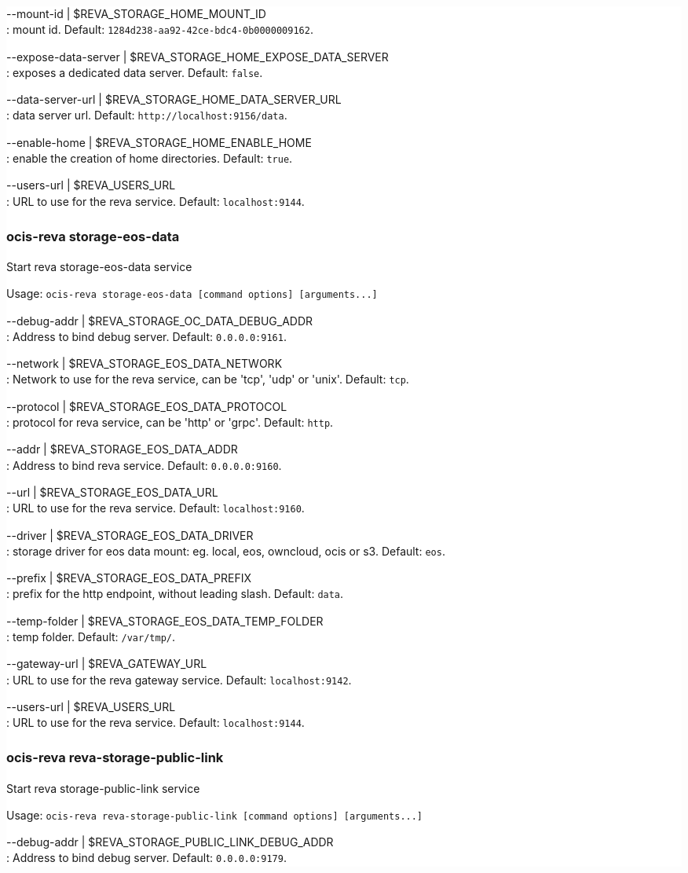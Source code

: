\--mount-id | $REVA_STORAGE_HOME_MOUNT_ID  
: mount id. Default: `1284d238-aa92-42ce-bdc4-0b0000009162`.

\--expose-data-server | $REVA_STORAGE_HOME_EXPOSE_DATA_SERVER  
: exposes a dedicated data server. Default: `false`.

\--data-server-url | $REVA_STORAGE_HOME_DATA_SERVER_URL  
: data server url. Default: `http://localhost:9156/data`.

\--enable-home | $REVA_STORAGE_HOME_ENABLE_HOME  
: enable the creation of home directories. Default: `true`.

\--users-url | $REVA_USERS_URL  
: URL to use for the reva service. Default: `localhost:9144`.

### ocis-reva storage-eos-data

Start reva storage-eos-data service

Usage: `ocis-reva storage-eos-data [command options] [arguments...]`

\--debug-addr | $REVA_STORAGE_OC_DATA_DEBUG_ADDR  
: Address to bind debug server. Default: `0.0.0.0:9161`.

\--network | $REVA_STORAGE_EOS_DATA_NETWORK  
: Network to use for the reva service, can be 'tcp', 'udp' or 'unix'. Default: `tcp`.

\--protocol | $REVA_STORAGE_EOS_DATA_PROTOCOL  
: protocol for reva service, can be 'http' or 'grpc'. Default: `http`.

\--addr | $REVA_STORAGE_EOS_DATA_ADDR  
: Address to bind reva service. Default: `0.0.0.0:9160`.

\--url | $REVA_STORAGE_EOS_DATA_URL  
: URL to use for the reva service. Default: `localhost:9160`.

\--driver | $REVA_STORAGE_EOS_DATA_DRIVER  
: storage driver for eos data mount: eg. local, eos, owncloud, ocis or s3. Default: `eos`.

\--prefix | $REVA_STORAGE_EOS_DATA_PREFIX  
: prefix for the http endpoint, without leading slash. Default: `data`.

\--temp-folder | $REVA_STORAGE_EOS_DATA_TEMP_FOLDER  
: temp folder. Default: `/var/tmp/`.

\--gateway-url | $REVA_GATEWAY_URL  
: URL to use for the reva gateway service. Default: `localhost:9142`.

\--users-url | $REVA_USERS_URL  
: URL to use for the reva service. Default: `localhost:9144`.

### ocis-reva reva-storage-public-link

Start reva storage-public-link service

Usage: `ocis-reva reva-storage-public-link [command options] [arguments...]`

\--debug-addr | $REVA_STORAGE_PUBLIC_LINK_DEBUG_ADDR  
: Address to bind debug server. Default: `0.0.0.0:9179`.
